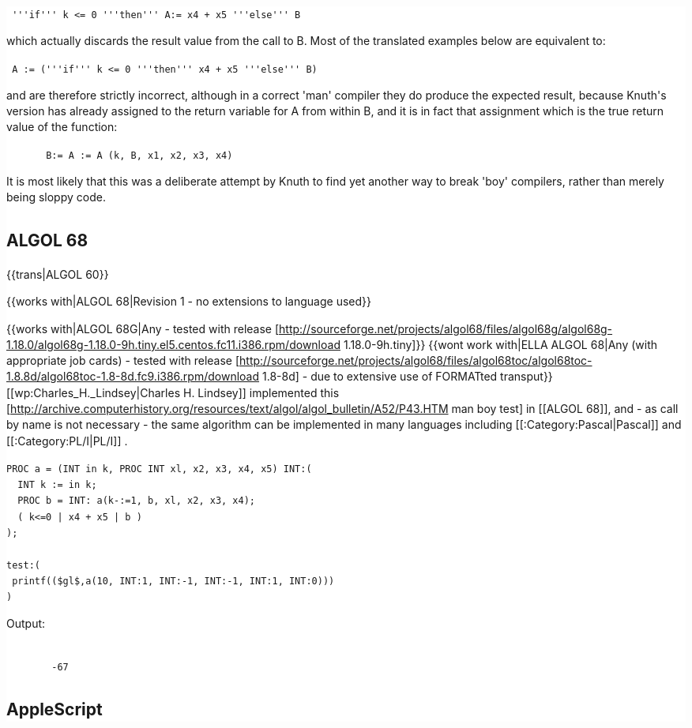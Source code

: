      '''if''' k <= 0 '''then''' A:= x4 + x5 '''else''' B

which actually discards the result value from the call to B.  Most of the translated examples below are equivalent to:

     A := ('''if''' k <= 0 '''then''' x4 + x5 '''else''' B)

and are therefore strictly incorrect, although in a correct 'man' compiler they do produce the expected result, because Knuth's version has already assigned to the return variable for A from within B, and it is in fact that assignment which is the true return value of the function:

           B:= A := A (k, B, x1, x2, x3, x4)

It is most likely that this was a deliberate attempt by Knuth to find yet another way to break 'boy' compilers, rather than merely being sloppy code.


## ALGOL 68

{{trans|ALGOL 60}}

{{works with|ALGOL 68|Revision 1 - no extensions to language used}}

{{works with|ALGOL 68G|Any - tested with release [http://sourceforge.net/projects/algol68/files/algol68g/algol68g-1.18.0/algol68g-1.18.0-9h.tiny.el5.centos.fc11.i386.rpm/download 1.18.0-9h.tiny]}}
{{wont work with|ELLA ALGOL 68|Any (with appropriate job cards) - tested with release [http://sourceforge.net/projects/algol68/files/algol68toc/algol68toc-1.8.8d/algol68toc-1.8-8d.fc9.i386.rpm/download 1.8-8d] - due to extensive use of FORMATted transput}}
[[wp:Charles_H._Lindsey|Charles H. Lindsey]] implemented this [http://archive.computerhistory.org/resources/text/algol/algol_bulletin/A52/P43.HTM man boy test] in [[ALGOL 68]], and - as call by name is not necessary - the same algorithm can be implemented in many languages including [[:Category:Pascal|Pascal]] and [[:Category:PL/I|PL/I]]   .

```algol68
PROC a = (INT in k, PROC INT xl, x2, x3, x4, x5) INT:(
  INT k := in k;
  PROC b = INT: a(k-:=1, b, xl, x2, x3, x4);
  ( k<=0 | x4 + x5 | b )
);

test:(
 printf(($gl$,a(10, INT:1, INT:-1, INT:-1, INT:1, INT:0)))
)
```

Output:

```txt

        -67

```



## AppleScript
